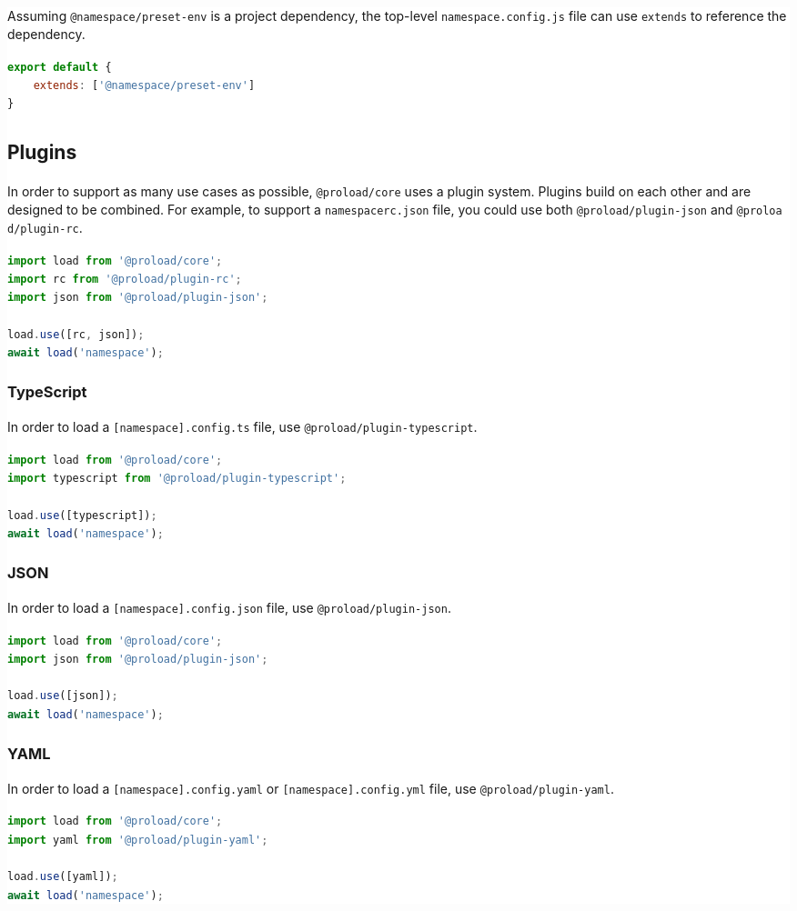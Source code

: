 Assuming `@namespace/preset-env` is a project dependency, the top-level `namespace.config.js` file can use `extends` to reference the dependency.

```js
export default {
    extends: ['@namespace/preset-env']
}
```

## Plugins

In order to support as many use cases as possible, `@proload/core` uses a plugin system. Plugins build on each other and are designed to be combined. For example, to support a `namespacerc.json` file, you could use both `@proload/plugin-json` and `@proload/plugin-rc`.

```js
import load from '@proload/core';
import rc from '@proload/plugin-rc';
import json from '@proload/plugin-json';

load.use([rc, json]);
await load('namespace');
```

### TypeScript
In order to load a `[namespace].config.ts` file, use `@proload/plugin-typescript`.

```js
import load from '@proload/core';
import typescript from '@proload/plugin-typescript';

load.use([typescript]);
await load('namespace');
```

### JSON
In order to load a `[namespace].config.json` file, use `@proload/plugin-json`.

```js
import load from '@proload/core';
import json from '@proload/plugin-json';

load.use([json]);
await load('namespace');
```

### YAML
In order to load a `[namespace].config.yaml` or `[namespace].config.yml` file, use `@proload/plugin-yaml`.

```js
import load from '@proload/core';
import yaml from '@proload/plugin-yaml';

load.use([yaml]);
await load('namespace');
```
